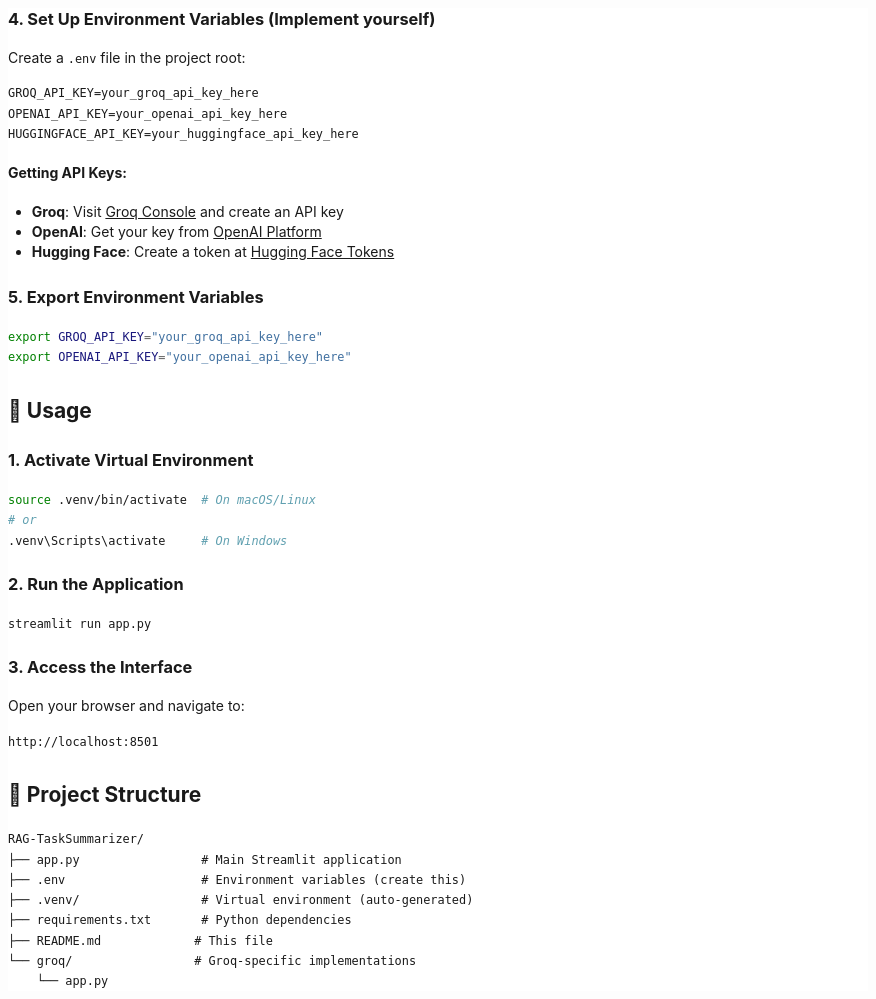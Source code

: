 ### 4. Set Up Environment Variables (Implement yourself)

Create a `.env` file in the project root:

```env
GROQ_API_KEY=your_groq_api_key_here
OPENAI_API_KEY=your_openai_api_key_here
HUGGINGFACE_API_KEY=your_huggingface_api_key_here
```

#### Getting API Keys:

- **Groq**: Visit [Groq Console](https://console.groq.com/) and create an API key
- **OpenAI**: Get your key from [OpenAI Platform](https://platform.openai.com/api-keys)
- **Hugging Face**: Create a token at [Hugging Face Tokens](https://huggingface.co/settings/tokens)

### 5. Export Environment Variables

```bash
export GROQ_API_KEY="your_groq_api_key_here"
export OPENAI_API_KEY="your_openai_api_key_here"
```

## 🚀 Usage

### 1. Activate Virtual Environment

```bash
source .venv/bin/activate  # On macOS/Linux
# or
.venv\Scripts\activate     # On Windows
```

### 2. Run the Application

```bash
streamlit run app.py
```

### 3. Access the Interface

Open your browser and navigate to:
```
http://localhost:8501
```

## 📁 Project Structure

```
RAG-TaskSummarizer/
├── app.py                 # Main Streamlit application
├── .env                   # Environment variables (create this)
├── .venv/                 # Virtual environment (auto-generated)
├── requirements.txt       # Python dependencies
├── README.md             # This file
└── groq/                 # Groq-specific implementations
    └── app.py
```
